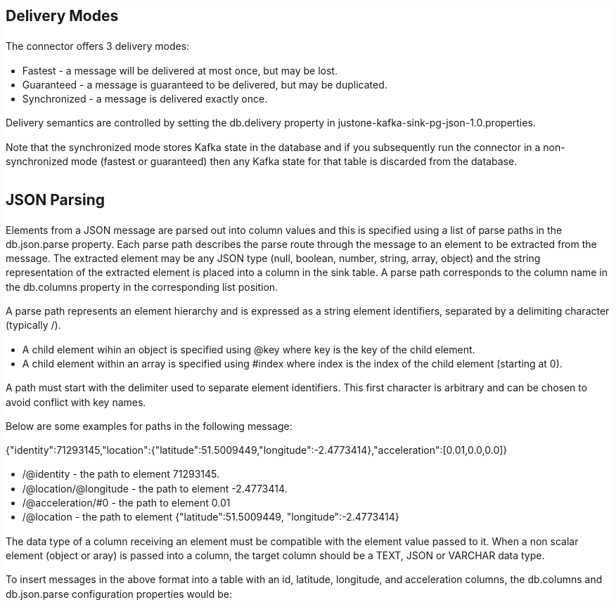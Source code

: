 ## Delivery Modes

The connector offers 3 delivery modes:

* Fastest       - a message will be delivered at most once, but may be lost.
* Guaranteed    - a message is guaranteed to be delivered, but may be duplicated.
* Synchronized  - a message is delivered exactly once.

Delivery semantics are controlled by setting the db.delivery property in justone-kafka-sink-pg-json-1.0.properties.

Note that the synchronized mode stores Kafka state in the database and if you subsequently run the connector in a non-synchronized mode
(fastest or guaranteed) then any Kafka state for that table is discarded from the database.  
  
## JSON Parsing

Elements from a JSON message are parsed out into column values and this is specified using a list of parse paths in the db.json.parse property.
Each parse path describes the parse route through the message to an element to be extracted from the message. The extracted element may be 
any JSON type (null, boolean, number, string, array, object) and the string representation of the extracted element is placed into a column in the
sink table. A parse path corresponds to the column name in the db.columns property in the corresponding list position.

A parse path represents an element hierarchy and is expressed as a string element identifiers, separated by a delimiting character (typically /).

* A child element wihin an object is specified using @key where key is the key of the child element. 
* A child element within an array is specified using #index where index is the index of the child element (starting at 0).

A path must start with the delimiter used to separate element identifiers. This first character is arbitrary and can be chosen to avoid
conflict with key names. 

Below are some examples for paths in the following message:

  {"identity":71293145,"location":{"latitude":51.5009449,"longitude":-2.4773414},"acceleration":[0.01,0.0,0.0]}

* /@identity - the path to element 71293145.
* /@location/@longitude - the path to element -2.4773414.
* /@acceleration/#0 - the path to element 0.01
* /@location - the path to element {"latitude":51.5009449, "longitude":-2.4773414}

The data type of a column receiving an element must be compatible with the element value passed to it. 
When a non scalar element (object or aray) is passed into a column, the target column should be a TEXT, JSON or VARCHAR data type. 

To insert messages in the above format into a table with an id, latitude, longitude, and acceleration columns, the db.columns and db.json.parse configuration properties would be:
